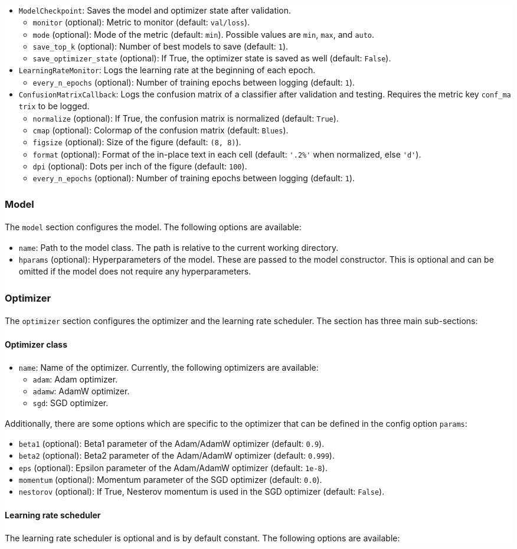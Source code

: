 - `ModelCheckpoint`: Saves the model and optimizer state after validation.
  - `monitor` (optional): Metric to monitor (default: `val/loss`).
  - `mode` (optional): Mode of the metric (default: `min`). Possible values are `min`, `max`, and `auto`.
  - `save_top_k` (optional): Number of best models to save (default: `1`).
  - `save_optimizer_state` (optional): If True, the optimizer state is saved as well (default: `False`).
- `LearningRateMonitor`: Logs the learning rate at the beginning of each epoch.
  - `every_n_epochs` (optional): Number of training epochs between logging (default: `1`).
- `ConfusionMatrixCallback`: Logs the confusion matrix of a classifier after validation and testing. Requires the metric key `conf_matrix` to be logged.
  - `normalize` (optional): If True, the confusion matrix is normalized (default: `True`).
  - `cmap` (optional): Colormap of the confusion matrix (default: `Blues`).
  - `figsize` (optional): Size of the figure (default: `(8, 8)`).
  - `format` (optional): Format of the in-place text in each cell (default: `'.2%'` when normalized, else `'d'`).
  - `dpi` (optional): Dots per inch of the figure (default: `100`).
  - `every_n_epochs` (optional): Number of training epochs between logging (default: `1`).

### Model

The `model` section configures the model. The following options are available:

- `name`: Path to the model class. The path is relative to the current working directory.
- `hparams` (optional): Hyperparameters of the model. These are passed to the model constructor. This is optional and can be omitted if the model does not require any hyperparameters.

### Optimizer

The `optimizer` section configures the optimizer and the learning rate scheduler. The section has three main sub-sections:

#### Optimizer class

- `name`: Name of the optimizer. Currently, the following optimizers are available:
  - `adam`: Adam optimizer.
  - `adamw`: AdamW optimizer.
  - `sgd`: SGD optimizer.

Additionally, there are some options which are specific to the optimizer that can be defined in the config option `params`:

- `beta1` (optional): Beta1 parameter of the Adam/AdamW optimizer (default: `0.9`).
- `beta2` (optional): Beta2 parameter of the Adam/AdamW optimizer (default: `0.999`).
- `eps` (optional): Epsilon parameter of the Adam/AdamW optimizer (default: `1e-8`).
- `momentum` (optional): Momentum parameter of the SGD optimizer (default: `0.0`).
- `nestorov` (optional): If True, Nesterov momentum is used in the SGD optimizer (default: `False`).

#### Learning rate scheduler

The learning rate scheduler is optional and is by default constant. The following options are available:
